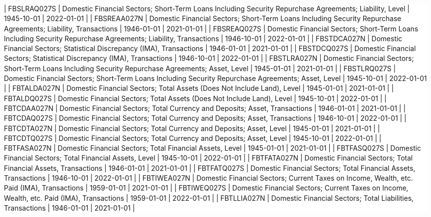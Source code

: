 | FBSLRAQ027S | Domestic Financial Sectors; Short-Term Loans Including Security Repurchase Agreements; Liability, Level                                                                                                                                 | 1945-10-01          | 2022-01-01        |
| FBSREAA027N | Domestic Financial Sectors; Short-Term Loans Including Security Repurchase Agreements; Liability, Transactions                                                                                                                          | 1946-01-01          | 2021-01-01        |
| FBSREAQ027S | Domestic Financial Sectors; Short-Term Loans Including Security Repurchase Agreements; Liability, Transactions                                                                                                                          | 1946-10-01          | 2022-01-01        |
| FBSTDCA027N | Domestic Financial Sectors; Statistical Discrepancy (IMA), Transactions                                                                                                                                                                 | 1946-01-01          | 2021-01-01        |
| FBSTDCQ027S | Domestic Financial Sectors; Statistical Discrepancy (IMA), Transactions                                                                                                                                                                 | 1946-10-01          | 2022-01-01        |
| FBSTLRA027N | Domestic Financial Sectors; Short-Term Loans Including Security Repurchase Agreements; Asset, Level                                                                                                                                     | 1945-01-01          | 2021-01-01        |
| FBSTLRQ027S | Domestic Financial Sectors; Short-Term Loans Including Security Repurchase Agreements; Asset, Level                                                                                                                                     | 1945-10-01          | 2022-01-01        |
| FBTALDA027N | Domestic Financial Sectors; Total Assets (Does Not Include Land), Level                                                                                                                                                                 | 1945-01-01          | 2021-01-01        |
| FBTALDQ027S | Domestic Financial Sectors; Total Assets (Does Not Include Land), Level                                                                                                                                                                 | 1945-10-01          | 2022-01-01        |
| FBTCDAA027N | Domestic Financial Sectors; Total Currency and Deposits; Asset, Transactions                                                                                                                                                            | 1946-01-01          | 2021-01-01        |
| FBTCDAQ027S | Domestic Financial Sectors; Total Currency and Deposits; Asset, Transactions                                                                                                                                                            | 1946-10-01          | 2022-01-01        |
| FBTCDTA027N | Domestic Financial Sectors; Total Currency and Deposits; Asset, Level                                                                                                                                                                   | 1945-01-01          | 2021-01-01        |
| FBTCDTQ027S | Domestic Financial Sectors; Total Currency and Deposits; Asset, Level                                                                                                                                                                   | 1945-10-01          | 2022-01-01        |
| FBTFASA027N | Domestic Financial Sectors; Total Financial Assets, Level                                                                                                                                                                               | 1945-01-01          | 2021-01-01        |
| FBTFASQ027S | Domestic Financial Sectors; Total Financial Assets, Level                                                                                                                                                                               | 1945-10-01          | 2022-01-01        |
| FBTFATA027N | Domestic Financial Sectors; Total Financial Assets, Transactions                                                                                                                                                                        | 1946-01-01          | 2021-01-01        |
| FBTFATQ027S | Domestic Financial Sectors; Total Financial Assets, Transactions                                                                                                                                                                        | 1946-10-01          | 2022-01-01        |
| FBTIWEA027N | Domestic Financial Sectors; Current Taxes on Income, Wealth, etc. Paid (IMA), Transactions                                                                                                                                              | 1959-01-01          | 2021-01-01        |
| FBTIWEQ027S | Domestic Financial Sectors; Current Taxes on Income, Wealth, etc. Paid (IMA), Transactions                                                                                                                                              | 1959-01-01          | 2022-01-01        |
| FBTLLIA027N | Domestic Financial Sectors; Total Liabilities, Transactions                                                                                                                                                                             | 1946-01-01          | 2021-01-01        |